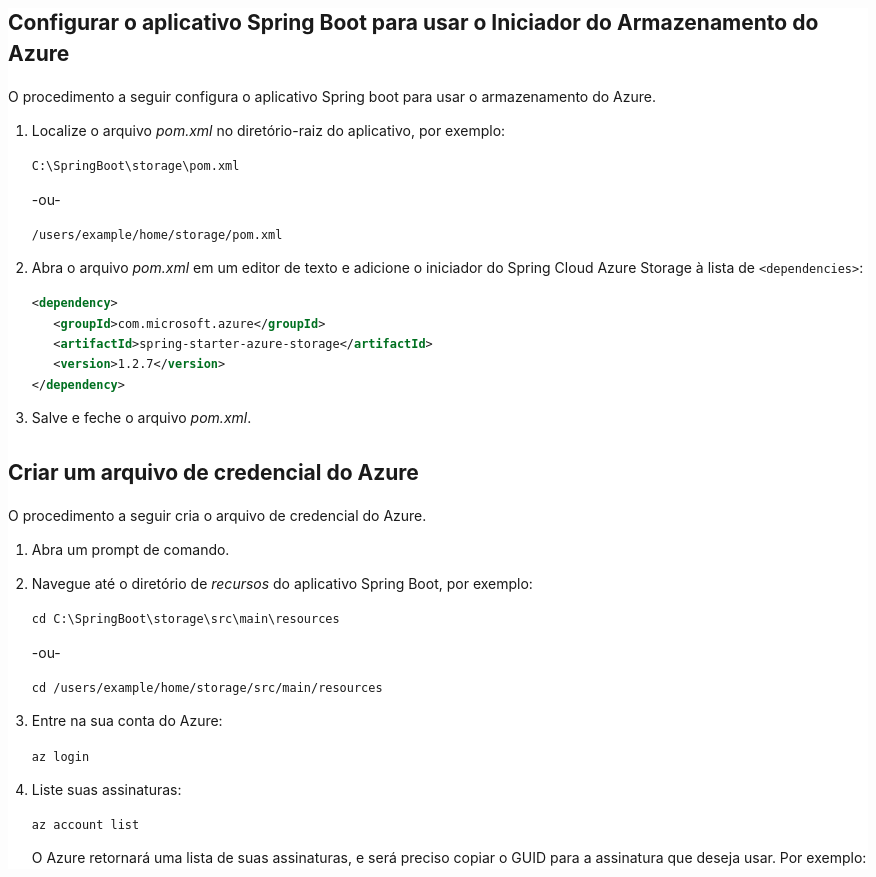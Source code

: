 ## <a name="configure-your-spring-boot-app-to-use-the-azure-storage-starter"></a>Configurar o aplicativo Spring Boot para usar o Iniciador do Armazenamento do Azure

O procedimento a seguir configura o aplicativo Spring boot para usar o armazenamento do Azure.

1. Localize o arquivo *pom.xml* no diretório-raiz do aplicativo, por exemplo:

   `C:\SpringBoot\storage\pom.xml`

   -ou-

   `/users/example/home/storage/pom.xml`

1. Abra o arquivo *pom.xml* em um editor de texto e adicione o iniciador do Spring Cloud Azure Storage à lista de `<dependencies>`:

   ```xml
   <dependency>
      <groupId>com.microsoft.azure</groupId>
      <artifactId>spring-starter-azure-storage</artifactId>
      <version>1.2.7</version>
   </dependency>
   ```

1. Salve e feche o arquivo *pom.xml*.

## <a name="create-an-azure-credential-file"></a>Criar um arquivo de credencial do Azure

O procedimento a seguir cria o arquivo de credencial do Azure.

1. Abra um prompt de comando.

1. Navegue até o diretório de *recursos* do aplicativo Spring Boot, por exemplo:

   ```shell
   cd C:\SpringBoot\storage\src\main\resources
   ```

   -ou-

   ```shell
   cd /users/example/home/storage/src/main/resources
   ```

1. Entre na sua conta do Azure:

   ```azurecli
   az login
   ```

1. Liste suas assinaturas:

   ```azurecli
   az account list
   ```
   O Azure retornará uma lista de suas assinaturas, e será preciso copiar o GUID para a assinatura que deseja usar. Por exemplo:
